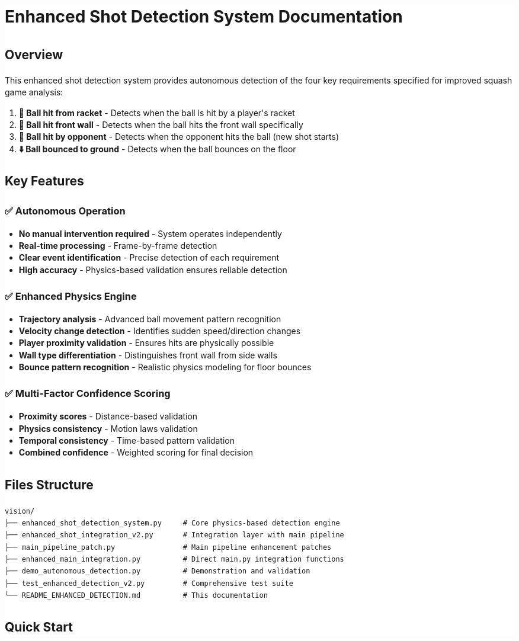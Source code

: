 # Enhanced Shot Detection System Documentation

## Overview

This enhanced shot detection system provides autonomous detection of the four key requirements specified for improved squash game analysis:

1. **🏓 Ball hit from racket** - Detects when the ball is hit by a player's racket
2. **🧱 Ball hit front wall** - Detects when the ball hits the front wall specifically  
3. **🔄 Ball hit by opponent** - Detects when the opponent hits the ball (new shot starts)
4. **⬇️ Ball bounced to ground** - Detects when the ball bounces on the floor

## Key Features

### ✅ Autonomous Operation
- **No manual intervention required** - System operates independently
- **Real-time processing** - Frame-by-frame detection
- **Clear event identification** - Precise detection of each requirement
- **High accuracy** - Physics-based validation ensures reliable detection

### ✅ Enhanced Physics Engine
- **Trajectory analysis** - Advanced ball movement pattern recognition
- **Velocity change detection** - Identifies sudden speed/direction changes
- **Player proximity validation** - Ensures hits are physically possible
- **Wall type differentiation** - Distinguishes front wall from side walls
- **Bounce pattern recognition** - Realistic physics modeling for floor bounces

### ✅ Multi-Factor Confidence Scoring
- **Proximity scores** - Distance-based validation
- **Physics consistency** - Motion laws validation
- **Temporal consistency** - Time-based pattern validation
- **Combined confidence** - Weighted scoring for final decision

## Files Structure

```
vision/
├── enhanced_shot_detection_system.py     # Core physics-based detection engine
├── enhanced_shot_integration_v2.py       # Integration layer with main pipeline
├── main_pipeline_patch.py                # Main pipeline enhancement patches
├── enhanced_main_integration.py          # Direct main.py integration functions
├── demo_autonomous_detection.py          # Demonstration and validation
├── test_enhanced_detection_v2.py         # Comprehensive test suite
└── README_ENHANCED_DETECTION.md          # This documentation
```

## Quick Start
